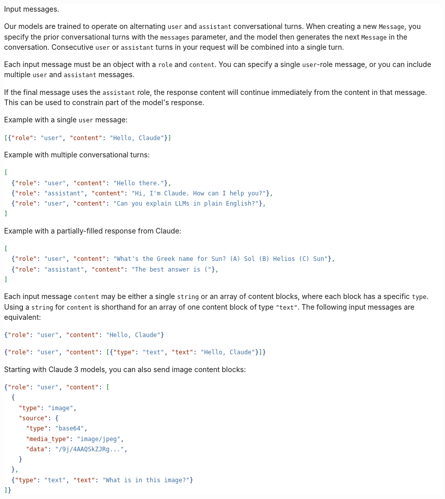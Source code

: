 Input messages.

Our models are trained to operate on alternating `user` and `assistant` conversational turns. When creating a new `Message`, you specify the prior conversational turns with the `messages` parameter, and the model then generates the next `Message` in the conversation. Consecutive `user` or `assistant` turns in your request will be combined into a single turn.

Each input message must be an object with a `role` and `content`. You can specify a single `user`\-role message, or you can include multiple `user` and `assistant` messages.

If the final message uses the `assistant` role, the response content will continue immediately from the content in that message. This can be used to constrain part of the model's response.

Example with a single `user` message:

```json
[{"role": "user", "content": "Hello, Claude"}]
```

Example with multiple conversational turns:

```json
[
  {"role": "user", "content": "Hello there."},
  {"role": "assistant", "content": "Hi, I'm Claude. How can I help you?"},
  {"role": "user", "content": "Can you explain LLMs in plain English?"},
]
```

Example with a partially-filled response from Claude:

```json
[
  {"role": "user", "content": "What's the Greek name for Sun? (A) Sol (B) Helios (C) Sun"},
  {"role": "assistant", "content": "The best answer is ("},
]
```

Each input message `content` may be either a single `string` or an array of content blocks, where each block has a specific `type`. Using a `string` for `content` is shorthand for an array of one content block of type `"text"`. The following input messages are equivalent:

```json
{"role": "user", "content": "Hello, Claude"}
```

```json
{"role": "user", "content": [{"type": "text", "text": "Hello, Claude"}]}
```

Starting with Claude 3 models, you can also send image content blocks:

```json
{"role": "user", "content": [
  {
    "type": "image",
    "source": {
      "type": "base64",
      "media_type": "image/jpeg",
      "data": "/9j/4AAQSkZJRg...",
    }
  },
  {"type": "text", "text": "What is in this image?"}
]}
```
